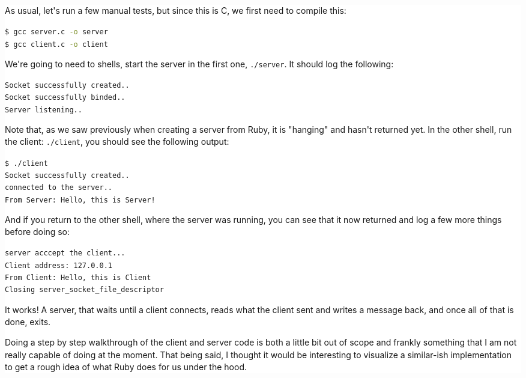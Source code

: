 As usual, let's run a few manual tests, but since this is C, we first need to compile this:

``` bash
$ gcc server.c -o server
$ gcc client.c -o client
```

We're going to need to shells, start the server in the first one, `./server`. It should log the following:

``` bash
Socket successfully created..
Socket successfully binded..
Server listening..
```

Note that, as we saw previously when creating a server from Ruby, it is "hanging" and hasn't returned yet. In the other
shell, run the client: `./client`, you should see the following output:

``` bash
$ ./client
Socket successfully created..
connected to the server..
From Server: Hello, this is Server!
```

And if you return to the other shell, where the server was running, you can see that it now returned and log a few more
things before doing so:

``` bash
server acccept the client...
Client address: 127.0.0.1
From Client: Hello, this is Client
Closing server_socket_file_descriptor
```

It works! A server, that waits until a client connects, reads what the client sent and writes a message back, and once
all of that is done, exits.

Doing a step by step walkthrough of the client and server code is both a little bit out of scope and frankly something
that I am not really capable of doing at the moment. That being said, I thought it would be interesting to visualize a
similar-ish implementation to get a rough idea of what Ruby does for us under the hood.

[redis-data-types]:https://TODO
[redis-administration]:https://redis.io/documentation#administration
[ruby-tcp-server]:http://ruby-doc.org/stdlib-2.7.1/libdoc/socket/rdoc/TCPServer.html
[ruby-source-socket]:https://github.com/ruby/ruby/tree/v2_7_1/ext/socket
[ruby-source-addrinfo]:https://github.com/ruby/ruby/blob/v2_7_1/ext/socket/raddrinfo.c#L2689
[ruby-source-unixserver]:https://github.com/ruby/ruby/blob/v2_7_1/ext/socket/unixserver.c#L118
[ruby-source-unixsocket]:https://github.com/ruby/ruby/blob/v2_7_1/ext/socket/unixsocket.c#L584
[ruby-source-udpsocket]:https://github.com/ruby/ruby/blob/v2_7_1/ext/socket/udpsocket.c#L238
[ruby-source-tcpsocket]:https://github.com/ruby/ruby/blob/v2_7_1/ext/socket/tcpsocket.c#L88
[ruby-source-tcpserver]:https://github.com/ruby/ruby/blob/v2_7_1/ext/socket/tcpserver.c#L139
[ruby-source-sockssocket]:https://github.com/ruby/ruby/blob/v2_7_1/ext/socket/sockssocket.c#L68
[ruby-source-ipsocket]:https://github.com/ruby/ruby/blob/v2_7_1/ext/socket/ipsocket.c#L206
[so-af-inet6]:https://stackoverflow.com/a/1594039/919641
[geeks-for-geeks-server-client]:https://www.geeksforgeeks.org/tcp-server-client-implementation-in-c/
